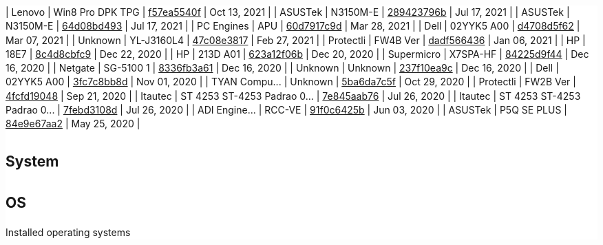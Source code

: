 | Lenovo        | Win8 Pro DPK TPG            | [f57ea5540f](https://bsd-hardware.info/?probe=f57ea5540f) | Oct 13, 2021 |
| ASUSTek       | N3150M-E                    | [289423796b](https://bsd-hardware.info/?probe=289423796b) | Jul 17, 2021 |
| ASUSTek       | N3150M-E                    | [64d08bd493](https://bsd-hardware.info/?probe=64d08bd493) | Jul 17, 2021 |
| PC Engines    | APU                         | [60d7917c9d](https://bsd-hardware.info/?probe=60d7917c9d) | Mar 28, 2021 |
| Dell          | 02YYK5 A00                  | [d4708d5f62](https://bsd-hardware.info/?probe=d4708d5f62) | Mar 07, 2021 |
| Unknown       | YL-J3160L4                  | [47c08e3817](https://bsd-hardware.info/?probe=47c08e3817) | Feb 27, 2021 |
| Protectli     | FW4B Ver                    | [dadf566436](https://bsd-hardware.info/?probe=dadf566436) | Jan 06, 2021 |
| HP            | 18E7                        | [8c4d8cbfc9](https://bsd-hardware.info/?probe=8c4d8cbfc9) | Dec 22, 2020 |
| HP            | 213D A01                    | [623a12f06b](https://bsd-hardware.info/?probe=623a12f06b) | Dec 20, 2020 |
| Supermicro    | X7SPA-HF                    | [84225d9f44](https://bsd-hardware.info/?probe=84225d9f44) | Dec 16, 2020 |
| Netgate       | SG-5100 1                   | [8336fb3a61](https://bsd-hardware.info/?probe=8336fb3a61) | Dec 16, 2020 |
| Unknown       | Unknown                     | [237f10ea9c](https://bsd-hardware.info/?probe=237f10ea9c) | Dec 16, 2020 |
| Dell          | 02YYK5 A00                  | [3fc7c8bb8d](https://bsd-hardware.info/?probe=3fc7c8bb8d) | Nov 01, 2020 |
| TYAN Compu... | Unknown                     | [5ba6da7c5f](https://bsd-hardware.info/?probe=5ba6da7c5f) | Oct 29, 2020 |
| Protectli     | FW2B Ver                    | [4fcfd19048](https://bsd-hardware.info/?probe=4fcfd19048) | Sep 21, 2020 |
| Itautec       | ST 4253 ST-4253 Padrao 0... | [7e845aab76](https://bsd-hardware.info/?probe=7e845aab76) | Jul 26, 2020 |
| Itautec       | ST 4253 ST-4253 Padrao 0... | [7febd3108d](https://bsd-hardware.info/?probe=7febd3108d) | Jul 26, 2020 |
| ADI Engine... | RCC-VE                      | [91f0c6425b](https://bsd-hardware.info/?probe=91f0c6425b) | Jun 03, 2020 |
| ASUSTek       | P5Q SE PLUS                 | [84e9e67aa2](https://bsd-hardware.info/?probe=84e9e67aa2) | May 25, 2020 |

System
------

OS
--

Installed operating systems
